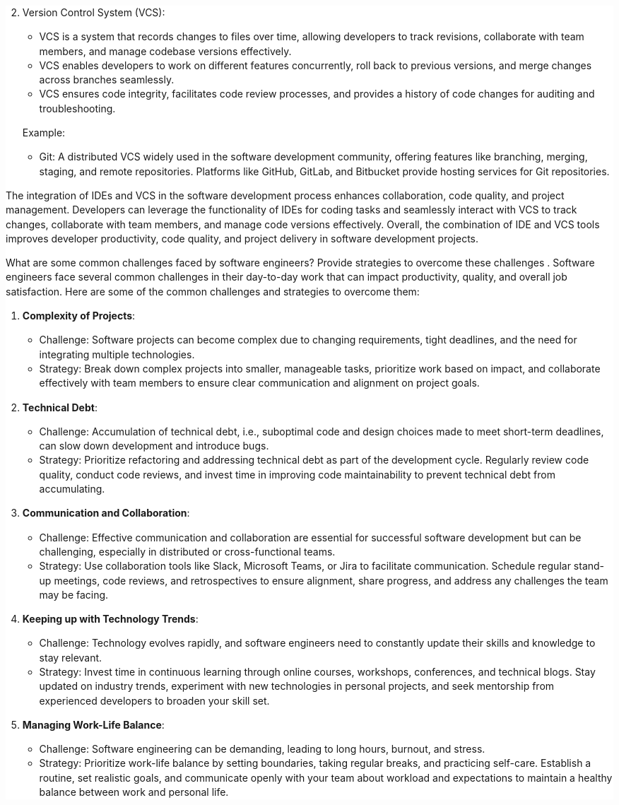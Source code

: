 2. Version Control System (VCS):
    - VCS is a system that records changes to files over time, allowing developers to track revisions, collaborate with team members, and manage codebase versions effectively.
    - VCS enables developers to work on different features concurrently, roll back to previous versions, and merge changes across branches seamlessly.
    - VCS ensures code integrity, facilitates code review processes, and provides a history of code changes for auditing and troubleshooting.
    
    Example:
    - Git: A distributed VCS widely used in the software development community, offering features like branching, merging, staging, and remote repositories. Platforms like GitHub, GitLab, and Bitbucket provide hosting services for Git repositories.

The integration of IDEs and VCS in the software development process enhances collaboration, code quality, and project management. Developers can leverage the functionality of IDEs for coding tasks and seamlessly interact with VCS to track changes, collaborate with team members, and manage code versions effectively. Overall, the combination of IDE and VCS tools improves developer productivity, code quality, and project delivery in software development projects.

What are some common challenges faced by software engineers? Provide strategies to overcome these challenges
.
Software engineers face several common challenges in their day-to-day work that can impact productivity, quality, and overall job satisfaction. Here are some of the common challenges and strategies to overcome them:

1. **Complexity of Projects**:
   - Challenge: Software projects can become complex due to changing requirements, tight deadlines, and the need for integrating multiple technologies.
   - Strategy: Break down complex projects into smaller, manageable tasks, prioritize work based on impact, and collaborate effectively with team members to ensure clear communication and alignment on project goals.

2. **Technical Debt**:
   - Challenge: Accumulation of technical debt, i.e., suboptimal code and design choices made to meet short-term deadlines, can slow down development and introduce bugs.
   - Strategy: Prioritize refactoring and addressing technical debt as part of the development cycle. Regularly review code quality, conduct code reviews, and invest time in improving code maintainability to prevent technical debt from accumulating.

3. **Communication and Collaboration**:
   - Challenge: Effective communication and collaboration are essential for successful software development but can be challenging, especially in distributed or cross-functional teams.
   - Strategy: Use collaboration tools like Slack, Microsoft Teams, or Jira to facilitate communication. Schedule regular stand-up meetings, code reviews, and retrospectives to ensure alignment, share progress, and address any challenges the team may be facing.

4. **Keeping up with Technology Trends**:
   - Challenge: Technology evolves rapidly, and software engineers need to constantly update their skills and knowledge to stay relevant.
   - Strategy: Invest time in continuous learning through online courses, workshops, conferences, and technical blogs. Stay updated on industry trends, experiment with new technologies in personal projects, and seek mentorship from experienced developers to broaden your skill set.

5. **Managing Work-Life Balance**:
   - Challenge: Software engineering can be demanding, leading to long hours, burnout, and stress.
   - Strategy: Prioritize work-life balance by setting boundaries, taking regular breaks, and practicing self-care. Establish a routine, set realistic goals, and communicate openly with your team about workload and expectations to maintain a healthy balance between work and personal life.
